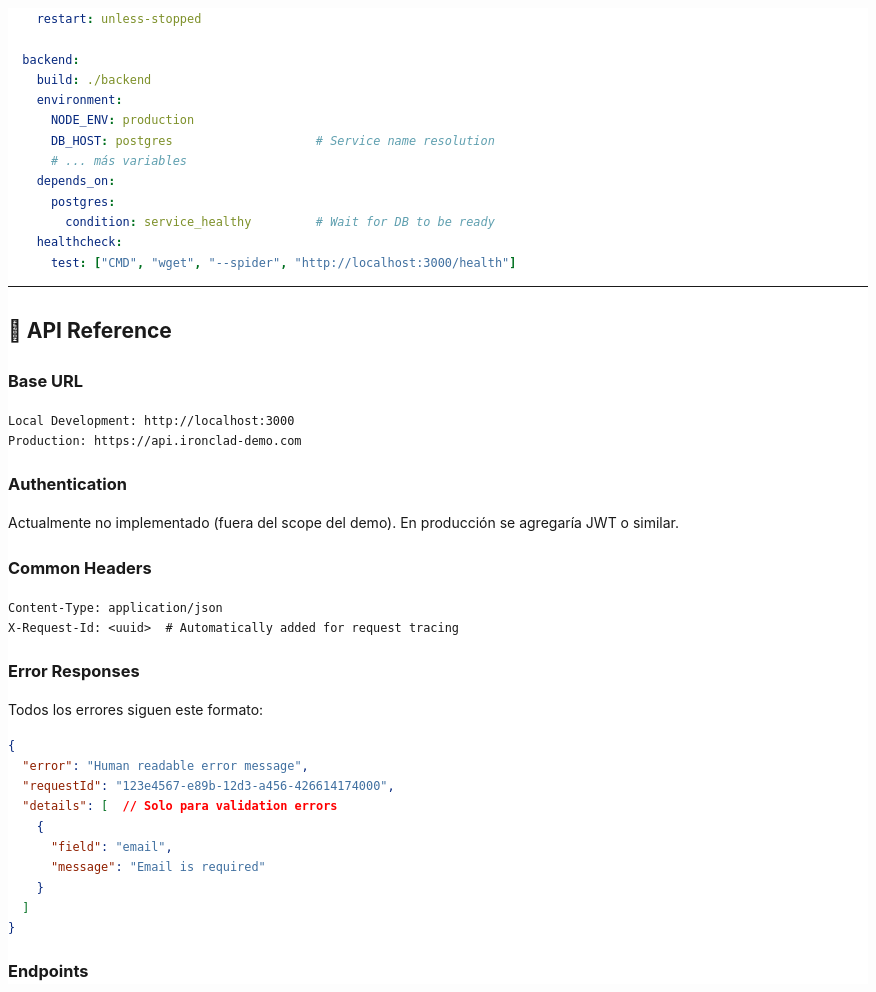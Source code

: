 ```yaml services:
    restart: unless-stopped

  backend:
    build: ./backend
    environment:
      NODE_ENV: production
      DB_HOST: postgres                    # Service name resolution
      # ... más variables
    depends_on:
      postgres:
        condition: service_healthy         # Wait for DB to be ready
    healthcheck:
      test: ["CMD", "wget", "--spider", "http://localhost:3000/health"]
```

---

## 📖 API Reference

### Base URL
```
Local Development: http://localhost:3000
Production: https://api.ironclad-demo.com
```

### Authentication
Actualmente no implementado (fuera del scope del demo).
En producción se agregaría JWT o similar.

### Common Headers
```http
Content-Type: application/json
X-Request-Id: <uuid>  # Automatically added for request tracing
```

### Error Responses
Todos los errores siguen este formato:
```json
{
  "error": "Human readable error message",
  "requestId": "123e4567-e89b-12d3-a456-426614174000",
  "details": [  // Solo para validation errors
    {
      "field": "email",
      "message": "Email is required"
    }
  ]
}
```

### Endpoints
